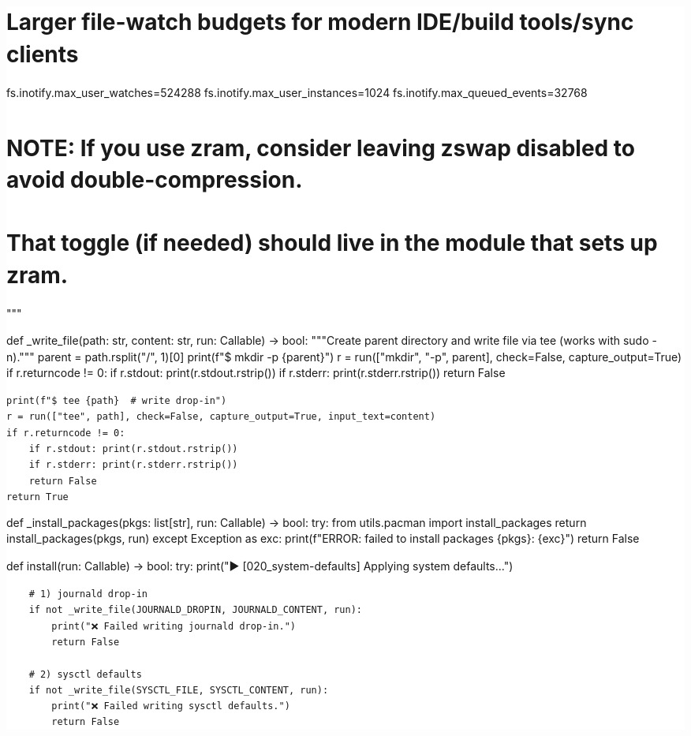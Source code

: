# Larger file-watch budgets for modern IDE/build tools/sync clients
fs.inotify.max_user_watches=524288
fs.inotify.max_user_instances=1024
fs.inotify.max_queued_events=32768

# NOTE: If you use zram, consider leaving zswap disabled to avoid double-compression.
# That toggle (if needed) should live in the module that sets up zram.
"""

def _write_file(path: str, content: str, run: Callable) -> bool:
    """Create parent directory and write file via tee (works with sudo -n)."""
    parent = path.rsplit("/", 1)[0]
    print(f"$ mkdir -p {parent}")
    r = run(["mkdir", "-p", parent], check=False, capture_output=True)
    if r.returncode != 0:
        if r.stdout: print(r.stdout.rstrip())
        if r.stderr: print(r.stderr.rstrip())
        return False

    print(f"$ tee {path}  # write drop-in")
    r = run(["tee", path], check=False, capture_output=True, input_text=content)
    if r.returncode != 0:
        if r.stdout: print(r.stdout.rstrip())
        if r.stderr: print(r.stderr.rstrip())
        return False
    return True

def _install_packages(pkgs: list[str], run: Callable) -> bool:
    try:
        from utils.pacman import install_packages
        return install_packages(pkgs, run)
    except Exception as exc:
        print(f"ERROR: failed to install packages {pkgs}: {exc}")
        return False

def install(run: Callable) -> bool:
    try:
        print("▶ [020_system-defaults] Applying system defaults...")

        # 1) journald drop-in
        if not _write_file(JOURNALD_DROPIN, JOURNALD_CONTENT, run):
            print("❌ Failed writing journald drop-in.")
            return False

        # 2) sysctl defaults
        if not _write_file(SYSCTL_FILE, SYSCTL_CONTENT, run):
            print("❌ Failed writing sysctl defaults.")
            return False
